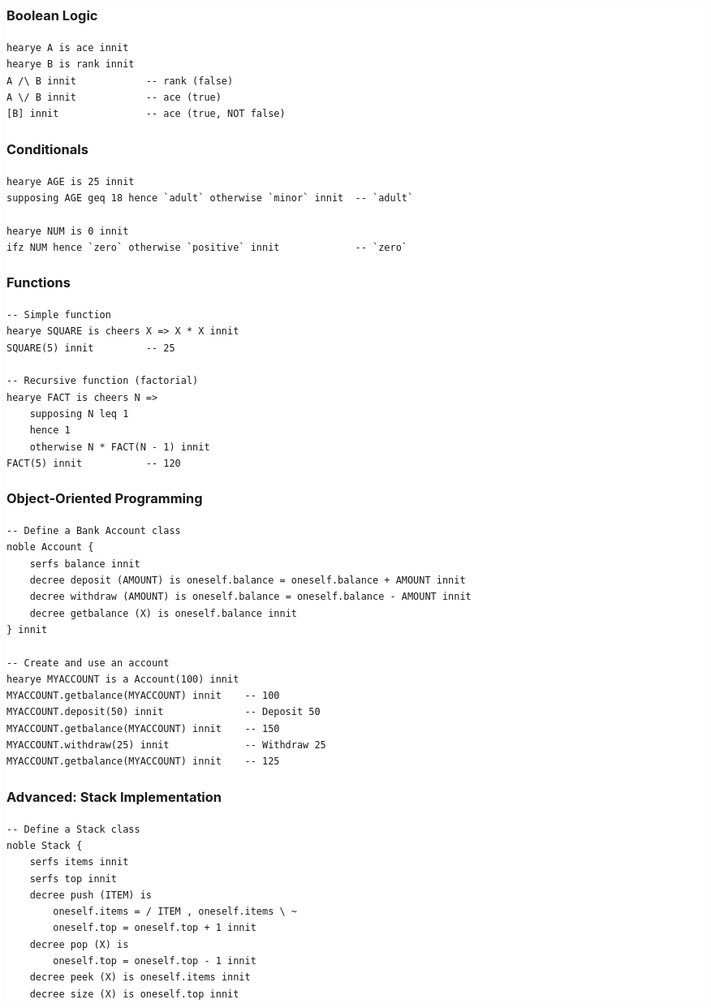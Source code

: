 ### Boolean Logic
```british
hearye A is ace innit
hearye B is rank innit
A /\ B innit            -- rank (false)
A \/ B innit            -- ace (true)
[B] innit               -- ace (true, NOT false)
```

### Conditionals
```british
hearye AGE is 25 innit
supposing AGE geq 18 hence `adult` otherwise `minor` innit  -- `adult`

hearye NUM is 0 innit
ifz NUM hence `zero` otherwise `positive` innit             -- `zero`
```

### Functions
```british
-- Simple function
hearye SQUARE is cheers X => X * X innit
SQUARE(5) innit         -- 25

-- Recursive function (factorial)
hearye FACT is cheers N =>
    supposing N leq 1
    hence 1
    otherwise N * FACT(N - 1) innit
FACT(5) innit           -- 120
```

### Object-Oriented Programming
```british
-- Define a Bank Account class
noble Account {
    serfs balance innit
    decree deposit (AMOUNT) is oneself.balance = oneself.balance + AMOUNT innit
    decree withdraw (AMOUNT) is oneself.balance = oneself.balance - AMOUNT innit
    decree getbalance (X) is oneself.balance innit
} innit

-- Create and use an account
hearye MYACCOUNT is a Account(100) innit
MYACCOUNT.getbalance(MYACCOUNT) innit    -- 100
MYACCOUNT.deposit(50) innit              -- Deposit 50
MYACCOUNT.getbalance(MYACCOUNT) innit    -- 150
MYACCOUNT.withdraw(25) innit             -- Withdraw 25
MYACCOUNT.getbalance(MYACCOUNT) innit    -- 125
```

### Advanced: Stack Implementation
```british
-- Define a Stack class
noble Stack {
    serfs items innit
    serfs top innit
    decree push (ITEM) is
        oneself.items = / ITEM , oneself.items \ ~
        oneself.top = oneself.top + 1 innit
    decree pop (X) is
        oneself.top = oneself.top - 1 innit
    decree peek (X) is oneself.items innit
    decree size (X) is oneself.top innit
```